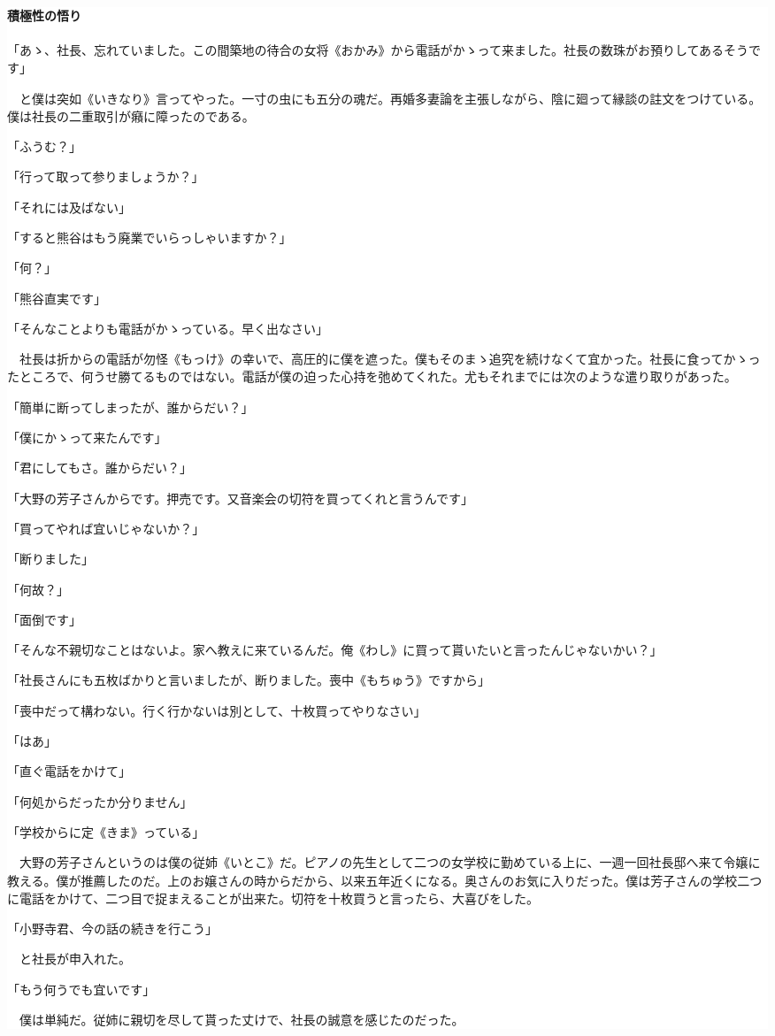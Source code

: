 #### 積極性の悟り




「あゝ、社長、忘れていました。この間築地の待合の女将《おかみ》から電話がかゝって来ました。社長の数珠がお預りしてあるそうです」

　と僕は突如《いきなり》言ってやった。一寸の虫にも五分の魂だ。再婚多妻論を主張しながら、陰に廻って縁談の註文をつけている。僕は社長の二重取引が癪に障ったのである。

「ふうむ？」

「行って取って参りましょうか？」

「それには及ばない」

「すると熊谷はもう廃業でいらっしゃいますか？」

「何？」

「熊谷直実です」

「そんなことよりも電話がかゝっている。早く出なさい」

　社長は折からの電話が勿怪《もっけ》の幸いで、高圧的に僕を遮った。僕もそのまゝ追究を続けなくて宜かった。社長に食ってかゝったところで、何うせ勝てるものではない。電話が僕の迫った心持を弛めてくれた。尤もそれまでには次のような遣り取りがあった。

「簡単に断ってしまったが、誰からだい？」

「僕にかゝって来たんです」

「君にしてもさ。誰からだい？」

「大野の芳子さんからです。押売です。又音楽会の切符を買ってくれと言うんです」

「買ってやれば宜いじゃないか？」

「断りました」

「何故？」

「面倒です」

「そんな不親切なことはないよ。家へ教えに来ているんだ。俺《わし》に買って貰いたいと言ったんじゃないかい？」

「社長さんにも五枚ばかりと言いましたが、断りました。喪中《もちゅう》ですから」

「喪中だって構わない。行く行かないは別として、十枚買ってやりなさい」

「はあ」

「直ぐ電話をかけて」

「何処からだったか分りません」

「学校からに定《きま》っている」

　大野の芳子さんというのは僕の従姉《いとこ》だ。ピアノの先生として二つの女学校に勤めている上に、一週一回社長邸へ来て令嬢に教える。僕が推薦したのだ。上のお嬢さんの時からだから、以来五年近くになる。奥さんのお気に入りだった。僕は芳子さんの学校二つに電話をかけて、二つ目で捉まえることが出来た。切符を十枚買うと言ったら、大喜びをした。

「小野寺君、今の話の続きを行こう」

　と社長が申入れた。

「もう何うでも宜いです」

　僕は単純だ。従姉に親切を尽して貰った丈けで、社長の誠意を感じたのだった。
